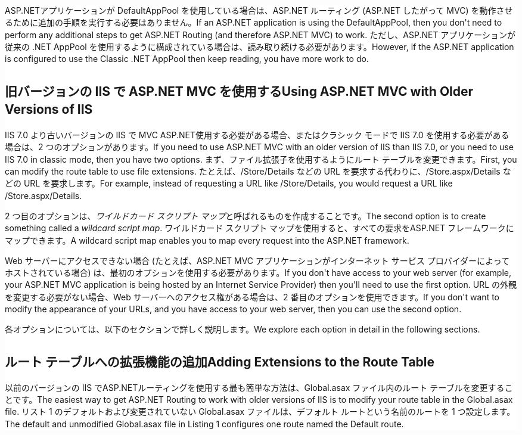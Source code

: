 <span data-ttu-id="6f951-151">ASP.NETアプリケーションが DefaultAppPool を使用している場合は、ASP.NET ルーティング (ASP.NET したがって MVC) を動作させるために追加の手順を実行する必要はありません。</span><span class="sxs-lookup"><span data-stu-id="6f951-151">If an ASP.NET application is using the DefaultAppPool, then you don't need to perform any additional steps to get ASP.NET Routing (and therefore ASP.NET MVC) to work.</span></span> <span data-ttu-id="6f951-152">ただし、ASP.NET アプリケーションが従来の .NET AppPool を使用するように構成されている場合は、読み取り続ける必要があります。</span><span class="sxs-lookup"><span data-stu-id="6f951-152">However, if the ASP.NET application is configured to use the Classic .NET AppPool then keep reading, you have more work to do.</span></span>

## <a name="using-aspnet-mvc-with-older-versions-of-iis"></a><span data-ttu-id="6f951-153">旧バージョンの IIS で ASP.NET MVC を使用する</span><span class="sxs-lookup"><span data-stu-id="6f951-153">Using ASP.NET MVC with Older Versions of IIS</span></span>

<span data-ttu-id="6f951-154">IIS 7.0 より古いバージョンの IIS で MVC ASP.NET使用する必要がある場合、またはクラシック モードで IIS 7.0 を使用する必要がある場合は、2 つのオプションがあります。</span><span class="sxs-lookup"><span data-stu-id="6f951-154">If you need to use ASP.NET MVC with an older version of IIS than IIS 7.0, or you need to use IIS 7.0 in classic mode, then you have two options.</span></span> <span data-ttu-id="6f951-155">まず、ファイル拡張子を使用するようにルート テーブルを変更できます。</span><span class="sxs-lookup"><span data-stu-id="6f951-155">First, you can modify the route table to use file extensions.</span></span> <span data-ttu-id="6f951-156">たとえば、/Store/Details などの URL を要求する代わりに、/Store.aspx/Details などの URL を要求します。</span><span class="sxs-lookup"><span data-stu-id="6f951-156">For example, instead of requesting a URL like /Store/Details, you would request a URL like /Store.aspx/Details.</span></span>

<span data-ttu-id="6f951-157">2 つ目のオプションは、*ワイルドカード スクリプト マップ*と呼ばれるものを作成することです。</span><span class="sxs-lookup"><span data-stu-id="6f951-157">The second option is to create something called a *wildcard script map*.</span></span> <span data-ttu-id="6f951-158">ワイルドカード スクリプト マップを使用すると、すべての要求をASP.NET フレームワークにマップできます。</span><span class="sxs-lookup"><span data-stu-id="6f951-158">A wildcard script map enables you to map every request into the ASP.NET framework.</span></span>

<span data-ttu-id="6f951-159">Web サーバーにアクセスできない場合 (たとえば、ASP.NET MVC アプリケーションがインターネット サービス プロバイダーによってホストされている場合) は、最初のオプションを使用する必要があります。</span><span class="sxs-lookup"><span data-stu-id="6f951-159">If you don't have access to your web server (for example, your ASP.NET MVC application is being hosted by an Internet Service Provider) then you'll need to use the first option.</span></span> <span data-ttu-id="6f951-160">URL の外観を変更する必要がない場合、Web サーバーへのアクセス権がある場合は、2 番目のオプションを使用できます。</span><span class="sxs-lookup"><span data-stu-id="6f951-160">If you don't want to modify the appearance of your URLs, and you have access to your web server, then you can use the second option.</span></span>

<span data-ttu-id="6f951-161">各オプションについては、以下のセクションで詳しく説明します。</span><span class="sxs-lookup"><span data-stu-id="6f951-161">We explore each option in detail in the following sections.</span></span>

## <a name="adding-extensions-to-the-route-table"></a><span data-ttu-id="6f951-162">ルート テーブルへの拡張機能の追加</span><span class="sxs-lookup"><span data-stu-id="6f951-162">Adding Extensions to the Route Table</span></span>

<span data-ttu-id="6f951-163">以前のバージョンの IIS でASP.NETルーティングを使用する最も簡単な方法は、Global.asax ファイル内のルート テーブルを変更することです。</span><span class="sxs-lookup"><span data-stu-id="6f951-163">The easiest way to get ASP.NET Routing to work with older versions of IIS is to modify your route table in the Global.asax file.</span></span> <span data-ttu-id="6f951-164">リスト 1 のデフォルトおよび変更されていない Global.asax ファイルは、デフォルト ルートという名前のルートを 1 つ設定します。</span><span class="sxs-lookup"><span data-stu-id="6f951-164">The default and unmodified Global.asax file in Listing 1 configures one route named the Default route.</span></span>
